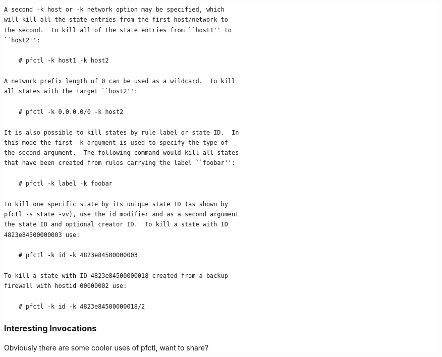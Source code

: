     A second -k host or -k network option may be specified, which
    will kill all the state entries from the first host/network to
    the second.  To kill all of the state entries from ``host1'' to
    ``host2'':

        # pfctl -k host1 -k host2

    A network prefix length of 0 can be used as a wildcard.  To kill
    all states with the target ``host2'':

        # pfctl -k 0.0.0.0/0 -k host2

    It is also possible to kill states by rule label or state ID.  In
    this mode the first -k argument is used to specify the type of
    the second argument.  The following command would kill all states
    that have been created from rules carrying the label ``foobar'':

        # pfctl -k label -k foobar

    To kill one specific state by its unique state ID (as shown by
    pfctl -s state -vv), use the id modifier and as a second argument
    the state ID and optional creator ID.  To kill a state with ID
    4823e84500000003 use:

        # pfctl -k id -k 4823e84500000003

    To kill a state with ID 4823e84500000018 created from a backup
    firewall with hostid 00000002 use:

        # pfctl -k id -k 4823e84500000018/2
</pre>

### Interesting Invocations

Obviously there are some cooler uses of pfctl, want to share?
